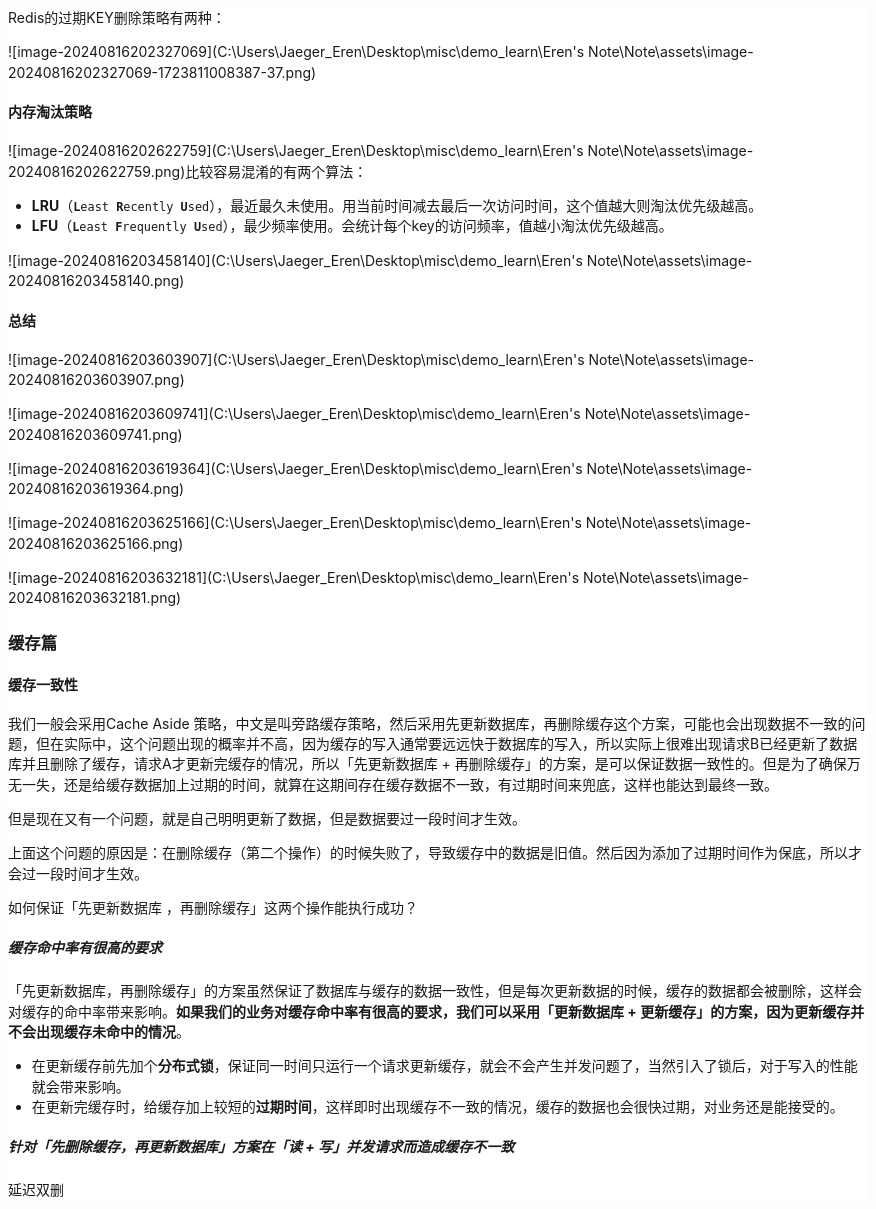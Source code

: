 Redis的过期KEY删除策略有两种：

![image-20240816202327069](C:\Users\Jaeger_Eren\Desktop\misc\demo_learn\Eren's Note\Note\assets\image-20240816202327069-1723811008387-37.png)

#### 内存淘汰策略

![image-20240816202622759](C:\Users\Jaeger_Eren\Desktop\misc\demo_learn\Eren's Note\Note\assets\image-20240816202622759.png)比较容易混淆的有两个算法：

- **LRU**（**`L`**`east `**`R`**`ecently `**`U`**`sed`），最近最久未使用。用当前时间减去最后一次访问时间，这个值越大则淘汰优先级越高。
- **LFU**（**`L`**`east `**`F`**`requently `**`U`**`sed`），最少频率使用。会统计每个key的访问频率，值越小淘汰优先级越高。

![image-20240816203458140](C:\Users\Jaeger_Eren\Desktop\misc\demo_learn\Eren's Note\Note\assets\image-20240816203458140.png)

#### 总结

![image-20240816203603907](C:\Users\Jaeger_Eren\Desktop\misc\demo_learn\Eren's Note\Note\assets\image-20240816203603907.png)

![image-20240816203609741](C:\Users\Jaeger_Eren\Desktop\misc\demo_learn\Eren's Note\Note\assets\image-20240816203609741.png)

![image-20240816203619364](C:\Users\Jaeger_Eren\Desktop\misc\demo_learn\Eren's Note\Note\assets\image-20240816203619364.png)

![image-20240816203625166](C:\Users\Jaeger_Eren\Desktop\misc\demo_learn\Eren's Note\Note\assets\image-20240816203625166.png)

![image-20240816203632181](C:\Users\Jaeger_Eren\Desktop\misc\demo_learn\Eren's Note\Note\assets\image-20240816203632181.png)



### 缓存篇

#### 缓存一致性

我们一般会采用Cache Aside 策略，中文是叫旁路缓存策略，然后采用先更新数据库，再删除缓存这个方案，可能也会出现数据不一致的问题，但在实际中，这个问题出现的概率并不高，因为缓存的写入通常要远远快于数据库的写入，所以实际上很难出现请求B已经更新了数据库并且删除了缓存，请求A才更新完缓存的情况，所以「先更新数据库 + 再删除缓存」的方案，是可以保证数据一致性的。但是为了确保万无一失，还是给缓存数据加上过期的时间，就算在这期间存在缓存数据不一致，有过期时间来兜底，这样也能达到最终一致。



但是现在又有一个问题，就是自己明明更新了数据，但是数据要过一段时间才生效。

上面这个问题的原因是：在删除缓存（第二个操作）的时候失败了，导致缓存中的数据是旧值。然后因为添加了过期时间作为保底，所以才会过一段时间才生效。

如何保证「先更新数据库 ，再删除缓存」这两个操作能执行成功？



##### 缓存命中率有很高的要求

「先更新数据库，再删除缓存」的方案虽然保证了数据库与缓存的数据一致性，但是每次更新数据的时候，缓存的数据都会被删除，这样会对缓存的命中率带来影响。**如果我们的业务对缓存命中率有很高的要求，我们可以采用「更新数据库 + 更新缓存」的方案，因为更新缓存并不会出现缓存未命中的情况**。

- 在更新缓存前先加个**分布式锁**，保证同一时间只运行一个请求更新缓存，就会不会产生并发问题了，当然引入了锁后，对于写入的性能就会带来影响。
- 在更新完缓存时，给缓存加上较短的**过期时间**，这样即时出现缓存不一致的情况，缓存的数据也会很快过期，对业务还是能接受的。

##### 针对「先删除缓存，再更新数据库」方案在「读 + 写」并发请求而造成缓存不一致

延迟双删
